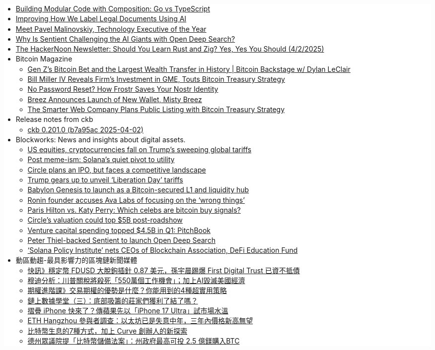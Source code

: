   - [Building Modular Code with Composition: Go vs TypeScript](https://hackernoon.com/building-modular-code-with-composition-go-vs-typescript?source=rss)
  - [Improving How We Label Legal Documents Using AI](https://hackernoon.com/improving-how-we-label-legal-documents-using-ai?source=rss)
  - [Meet Pavel Malinovskiy, Technology Executive of the Year](https://hackernoon.com/meet-pavel-malinovskiy-technology-executive-of-the-year?source=rss)
  - [Why Is Sentient Challenging the AI Giants with Open Deep Search?](https://hackernoon.com/why-is-sentient-challenging-the-ai-giants-with-open-deep-search?source=rss)
  - [The HackerNoon Newsletter: Should You Learn Rust and Zig? Yes, Yes You Should (4/2/2025)](https://hackernoon.com/4-2-2025-newsletter?source=rss)
- Bitcoin Magazine
  - [Gen Z’s Bitcoin Bet and the Largest Wealth Transfer in History | Bitcoin Backstage w/ Dylan LeClair](https://bitcoinmagazine.com/videos/gen-z-bitcoin-bet)
  - [Bill Miller IV Reveals Firm’s Investment in GME, Touts Bitcoin Treasury Strategy](https://bitcoinmagazine.com/bitcoin-for-corporations/bill-miller-iv-reveals-firms-investment-in-gme-touts-bitcoin-treasury-strategy)
  - [No Password Reset? How Frostr Saves Your Nostr Identity](https://bitcoinmagazine.com/business/no-password-reset-how-frostr-saves-your-nostr-identity)
  - [Breez Announces Launch of New Wallet, Misty Breez](https://bitcoinmagazine.com/news/breez-announces-launch-of-new-wallet-misty-breez)
  - [The Smarter Web Company Plans Public Listing with Bitcoin Treasury Strategy](https://bitcoinmagazine.com/bitcoin-for-corporations/smarter-web-company-plans-public-listing-with-bitcoin-treasury-strategy)
- Release notes from ckb
  - [ckb 0.201.0 (b7a95ac 2025-04-02)](https://github.com/nervosnetwork/ckb/releases/tag/v0.201.0)
- Blockworks: News and insights about digital assets.
  - [US equities, cryptocurrencies fall on Trump’s sweeping global tariffs](https://blockworks.co/news/market-reactions-to-trump-tariff-plans)
  - [Post meme-ism: Solana’s quiet pivot to utility](https://blockworks.co/news/solana-utility-meme-degen-cooldown-structural)
  - [Circle plans an IPO, but faces a competitive landscape](https://blockworks.co/news/circle-ipo-stablecoin-competition-investors)
  - [Trump gears up to unveil ‘Liberation Day’ tariffs](https://blockworks.co/news/trump-to-unveil-tariff-policy-plans)
  - [Babylon Genesis to launch as a Bitcoin-secured L1 and liquidity hub](https://blockworks.co/news/babylon-genesis-launch-l1-bitcoin-liquidity)
  - [Ronin founder accuses Ava Labs of focusing on the ‘wrong things’](https://blockworks.co/news/crypto-game-goals-ronin-ava-labs)
  - [Paris Hilton vs. Katy Perry: Which celebs are bitcoin buy signals?](https://blockworks.co/news/paris-hilton-bitcoin-celebrity-indicators)
  - [Circle’s valuation could top $5B post-roadshow](https://blockworks.co/news/circles-valuation-could-top-5b-post-roadshow)
  - [Venture capital spending topped $4.5B in Q1: PitchBook](https://blockworks.co/news/venture-capital-spending-crypto-pitchbook)
  - [Peter Thiel-backed Sentient to launch Open Deep Search](https://blockworks.co/news/decentralized-ai-firm-ods-launch)
  - [‘Solana Policy Institute’ nets CEOs of Blockchain Association, DeFi Education Fund](https://blockworks.co/news/solana-policy-institute-ceos-political)
- 動區動趨-最具影響力的區塊鏈新聞媒體
  - [快訊》穩定幣 FDUSD 大脫鉤插針 0.87 美元，孫宇晨踢爆 First Digital Trust 已資不抵債](https://www.blocktempo.com/justin-sun-reveals-that-first-digital-trust-is-insolvent/)
  - [穆迪分析：川普關稅將殺死「550萬個工作機會」；加上AI毀滅美國經濟](https://www.blocktempo.com/trump-tariffs-will-kill-5-5-million-jobs/)
  - [期權進階課》交易期權的優勢是什麼？你能用到的4種超實用策略](https://www.blocktempo.com/option-advanced-course%e3%80%8bfull-analysis-of-four-practical-strategies/)
  - [鏈上數據學堂（三）：底部吸籌的莊家們獲利了結了嗎？](https://www.blocktempo.com/on-chain-data-school-3/)
  - [摺疊 iPhone 快來了？傳蘋果先以「iPhone 17 Ultra」試市場水溫](https://www.blocktempo.com/iphone-17-ultra-could-be-release/)
  - [ETH Hangzhou 參與者調查：以太坊已是失意中年，三年內價格新高無望](https://www.blocktempo.com/eth-hangzhou-on-site-investigation/)
  - [比特幣生息的7種方式，加上 Curve 創辦人的新探索](https://www.blocktempo.com/seven-ways-to-earn-interest-on-bitcoin/)
  - [德州眾議院提「比特幣儲備法案」：州政府最高可投 2.5 億鎂購入BTC](https://www.blocktempo.com/texas-state-house-proposed-a-bill-authorize-up-to-250m-state-investment-in-bitcoin/)